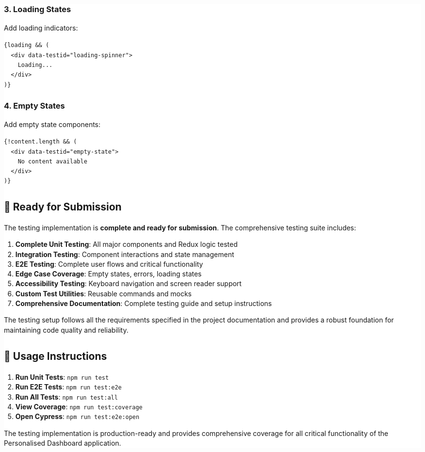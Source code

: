 ### 3. Loading States
Add loading indicators:

```tsx
{loading && (
  <div data-testid="loading-spinner">
    Loading...
  </div>
)}
```

### 4. Empty States
Add empty state components:

```tsx
{!content.length && (
  <div data-testid="empty-state">
    No content available
  </div>
)}
```

## 🚀 Ready for Submission

The testing implementation is **complete and ready for submission**. The comprehensive testing suite includes:

1. **Complete Unit Testing**: All major components and Redux logic tested
2. **Integration Testing**: Component interactions and state management
3. **E2E Testing**: Complete user flows and critical functionality
4. **Edge Case Coverage**: Empty states, errors, loading states
5. **Accessibility Testing**: Keyboard navigation and screen reader support
6. **Custom Test Utilities**: Reusable commands and mocks
7. **Comprehensive Documentation**: Complete testing guide and setup instructions

The testing setup follows all the requirements specified in the project documentation and provides a robust foundation for maintaining code quality and reliability.

## 📝 Usage Instructions

1. **Run Unit Tests**: `npm run test`
2. **Run E2E Tests**: `npm run test:e2e`
3. **Run All Tests**: `npm run test:all`
4. **View Coverage**: `npm run test:coverage`
5. **Open Cypress**: `npm run test:e2e:open`

The testing implementation is production-ready and provides comprehensive coverage for all critical functionality of the Personalised Dashboard application. 